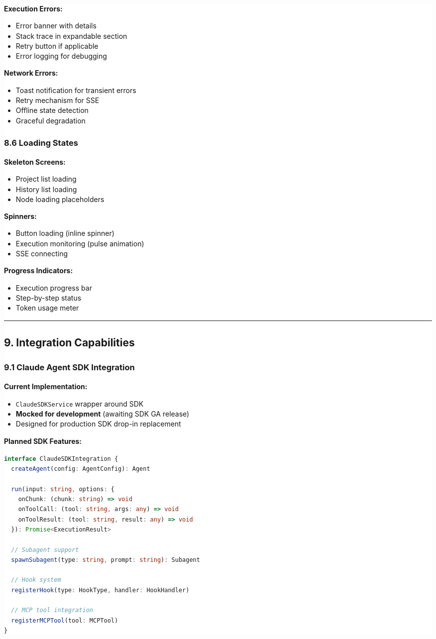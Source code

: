 **Execution Errors:**
- Error banner with details
- Stack trace in expandable section
- Retry button if applicable
- Error logging for debugging

**Network Errors:**
- Toast notification for transient errors
- Retry mechanism for SSE
- Offline state detection
- Graceful degradation

### 8.6 Loading States

**Skeleton Screens:**
- Project list loading
- History list loading
- Node loading placeholders

**Spinners:**
- Button loading (inline spinner)
- Execution monitoring (pulse animation)
- SSE connecting

**Progress Indicators:**
- Execution progress bar
- Step-by-step status
- Token usage meter

---

## 9. Integration Capabilities

### 9.1 Claude Agent SDK Integration

**Current Implementation:**
- `ClaudeSDKService` wrapper around SDK
- **Mocked for development** (awaiting SDK GA release)
- Designed for production SDK drop-in replacement

**Planned SDK Features:**
```typescript
interface ClaudeSDKIntegration {
  createAgent(config: AgentConfig): Agent

  run(input: string, options: {
    onChunk: (chunk: string) => void
    onToolCall: (tool: string, args: any) => void
    onToolResult: (tool: string, result: any) => void
  }): Promise<ExecutionResult>

  // Subagent support
  spawnSubagent(type: string, prompt: string): Subagent

  // Hook system
  registerHook(type: HookType, handler: HookHandler)

  // MCP tool integration
  registerMCPTool(tool: MCPTool)
}
```
